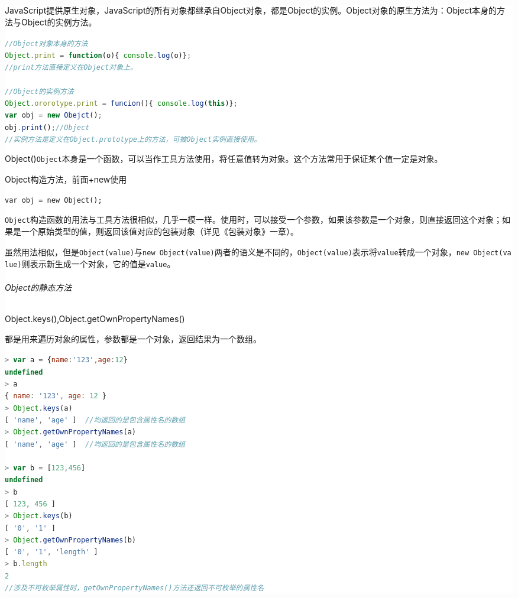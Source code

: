 JavaScript提供原生对象，JavaScript的所有对象都继承自Object对象，都是Object的实例。Object对象的原生方法为：Object本身的方法与Object的实例方法。

```javascript
//Object对象本身的方法
Object.print = function(o){ console.log(o)};
//print方法直接定义在Object对象上。

//Object的实例方法
Object.ororotype.print = funcion(){ console.log(this)};
var obj = new Obejct();
obj.print();//Object
//实例方法是定义在Object.prototype上的方法，可被Object实例直接使用。
```

Object()`Object`本身是一个函数，可以当作工具方法使用，将任意值转为对象。这个方法常用于保证某个值一定是对象。



Object构造方法，前面+new使用

`var obj = new Object();`

`Object`构造函数的用法与工具方法很相似，几乎一模一样。使用时，可以接受一个参数，如果该参数是一个对象，则直接返回这个对象；如果是一个原始类型的值，则返回该值对应的包装对象（详见《包装对象》一章）。

虽然用法相似，但是`Object(value)`与`new Object(value)`两者的语义是不同的，`Object(value)`表示将`value`转成一个对象，`new Object(value)`则表示新生成一个对象，它的值是`value`。

###### Object的静态方法

Object.keys(),Object.getOwnPropertyNames()

都是用来遍历对象的属性，参数都是一个对象，返回结果为一个数组。

```javascript
> var a = {name:'123',age:12}
undefined
> a
{ name: '123', age: 12 }
> Object.keys(a)
[ 'name', 'age' ]  //均返回的是包含属性名的数组
> Object.getOwnPropertyNames(a)
[ 'name', 'age' ]  //均返回的是包含属性名的数组

> var b = [123,456]
undefined
> b                
[ 123, 456 ]
> Object.keys(b)
[ '0', '1' ]
> Object.getOwnPropertyNames(b)
[ '0', '1', 'length' ]
> b.length
2
//涉及不可枚举属性时，getOwnPropertyNames()方法还返回不可枚举的属性名
```
